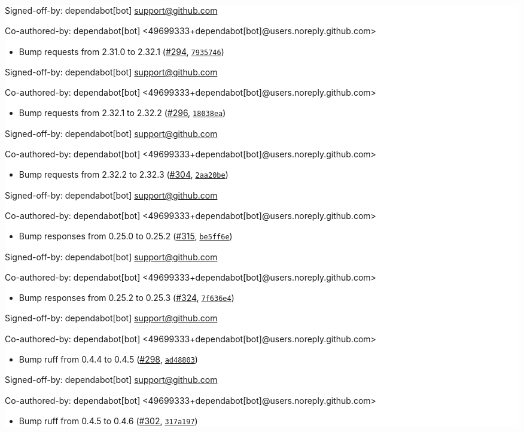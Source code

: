 Signed-off-by: dependabot[bot] <support@github.com>

Co-authored-by: dependabot[bot] <49699333+dependabot[bot]@users.noreply.github.com>

- Bump requests from 2.31.0 to 2.32.1
  ([#294](https://github.com/Twingate/kubernetes-operator/pull/294),
  [`7935746`](https://github.com/Twingate/kubernetes-operator/commit/7935746bd45f867cefe78d77abed472fbda948b4))

Signed-off-by: dependabot[bot] <support@github.com>

Co-authored-by: dependabot[bot] <49699333+dependabot[bot]@users.noreply.github.com>

- Bump requests from 2.32.1 to 2.32.2
  ([#296](https://github.com/Twingate/kubernetes-operator/pull/296),
  [`18038ea`](https://github.com/Twingate/kubernetes-operator/commit/18038ea6936a08a511fa15363879b378b9fa3dc7))

Signed-off-by: dependabot[bot] <support@github.com>

Co-authored-by: dependabot[bot] <49699333+dependabot[bot]@users.noreply.github.com>

- Bump requests from 2.32.2 to 2.32.3
  ([#304](https://github.com/Twingate/kubernetes-operator/pull/304),
  [`2aa20be`](https://github.com/Twingate/kubernetes-operator/commit/2aa20be75fe6e93e37425d6d4ccaeb8de9813f4d))

Signed-off-by: dependabot[bot] <support@github.com>

Co-authored-by: dependabot[bot] <49699333+dependabot[bot]@users.noreply.github.com>

- Bump responses from 0.25.0 to 0.25.2
  ([#315](https://github.com/Twingate/kubernetes-operator/pull/315),
  [`be5ff6e`](https://github.com/Twingate/kubernetes-operator/commit/be5ff6e28cf562cc29ee650ada7fdeb0c53d9204))

Signed-off-by: dependabot[bot] <support@github.com>

Co-authored-by: dependabot[bot] <49699333+dependabot[bot]@users.noreply.github.com>

- Bump responses from 0.25.2 to 0.25.3
  ([#324](https://github.com/Twingate/kubernetes-operator/pull/324),
  [`7f636e4`](https://github.com/Twingate/kubernetes-operator/commit/7f636e4f333fffacaff0d37dbe08da4c6d90258a))

Signed-off-by: dependabot[bot] <support@github.com>

Co-authored-by: dependabot[bot] <49699333+dependabot[bot]@users.noreply.github.com>

- Bump ruff from 0.4.4 to 0.4.5 ([#298](https://github.com/Twingate/kubernetes-operator/pull/298),
  [`ad48803`](https://github.com/Twingate/kubernetes-operator/commit/ad48803f51b18d451f340dd9f522fc227b204a9c))

Signed-off-by: dependabot[bot] <support@github.com>

Co-authored-by: dependabot[bot] <49699333+dependabot[bot]@users.noreply.github.com>

- Bump ruff from 0.4.5 to 0.4.6 ([#302](https://github.com/Twingate/kubernetes-operator/pull/302),
  [`317a197`](https://github.com/Twingate/kubernetes-operator/commit/317a197bf9dbffdd86ec8b76024de7893674186c))
